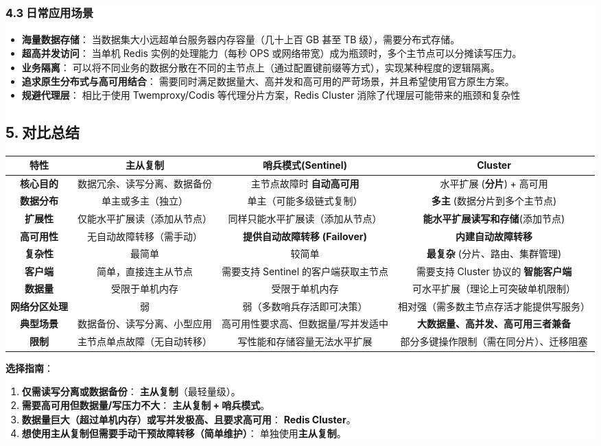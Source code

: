 ### 4.3 日常应用场景

- **海量数据存储**： 当数据集大小远超单台服务器内存容量（几十上百 GB 甚至 TB 级），需要分布式存储。
- **超高并发访问**： 当单机 Redis 实例的处理能力（每秒 OPS 或网络带宽）成为瓶颈时，多个主节点可以分摊读写压力。
- **业务隔离**： 可以将不同业务的数据分散在不同的主节点上（通过配置键前缀等方式），实现某种程度的逻辑隔离。
- **追求原生分布式与高可用结合**： 需要同时满足数据量大、高并发和高可用的严苛场景，并且希望使用官方原生方案。
- **规避代理层**： 相比于使用 Twemproxy/Codis 等代理分片方案，Redis Cluster 消除了代理层可能带来的瓶颈和复杂性

## 5. 对比总结

|       特性       |           主从复制           |          哨兵模式(Sentinel)          |                 Cluster                  |
| :--------------: | :--------------------------: | :----------------------------------: | :--------------------------------------: |
|   **核心目的**   | 数据冗余、读写分离、数据备份 |     主节点故障时 **自动高可用**      |       水平扩展 (**分片**) + 高可用       |
|   **数据分布**   |      单主或多主（独立）      |       单主（可能多级链式复制）       |     **多主** (数据分片到多个主节点)      |
|    **扩展性**    | 仅能水平扩展读（添加从节点） |   同样只能水平扩展读（添加从节点）   |    **能水平扩展读写和存储**(添加节点)    |
|   **高可用性**   |   无自动故障转移（需手动）   |   **提供自动故障转移 (Failover)**    |           **内建自动故障转移**           |
|    **复杂性**    |            最简单            |                较简单                |    **最复杂** (分片、路由、集群管理)     |
|    **客户端**    |     简单，直接连主从节点     | 需要支持 Sentinel 的客户端获取主节点 |  需要支持 Cluster 协议的 **智能客户端**  |
|    **数据量**    |        受限于单机内存        |            受限于单机内存            |    可水平扩展（理论上可突破单机限制）    |
| **网络分区处理** |              弱              |      弱（多数哨兵存活即可决策）      | 相对强（需多数主节点存活才能提供写服务） |
|   **典型场景**   | 数据备份、读写分离、小型应用 | 高可用性要求高、但数据量/写并发适中  |   **大数据量、高并发、高可用三者兼备**   |
|     **限制**     | 主节点单点故障（无自动转移） |     写性能和存储容量无法水平扩展     | 部分多键操作限制（需在同分片）、迁移阻塞 |

**选择指南**：

1. **仅需读写分离或数据备份**： **主从复制**（最轻量级）。
2. **需要高可用但数据量/写压力不大**： **主从复制 + 哨兵模式**。
3. **数据量巨大（超过单机内存）或写并发极高、且要求高可用**： **Redis Cluster**。
4. **想使用主从复制但需要手动干预故障转移（简单维护）**： 单独使用**主从复制**。